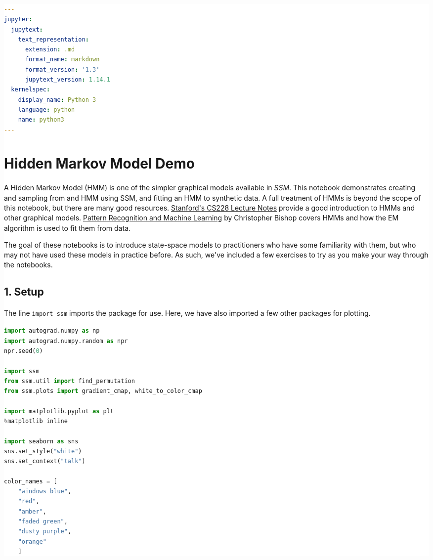 ```yaml
---
jupyter:
  jupytext:
    text_representation:
      extension: .md
      format_name: markdown
      format_version: '1.3'
      jupytext_version: 1.14.1
  kernelspec:
    display_name: Python 3
    language: python
    name: python3
---
```



# Hidden Markov Model Demo



A Hidden Markov Model (HMM) is one of the simpler graphical models available in _SSM_. This notebook demonstrates creating and sampling from and HMM using SSM, and fitting an HMM to synthetic data. A full treatment of HMMs is beyond the scope of this notebook, but there are many good resources. [Stanford's CS228 Lecture Notes](https://ermongroup.github.io/cs228-notes/) provide a good introduction to HMMs and other graphical models. [Pattern Recognition and Machine Learning](http://users.isr.ist.utl.pt/~wurmd/Livros/school/Bishop%20-%20Pattern%20Recognition%20And%20Machine%20Learning%20-%20Springer%20%202006.pdf) by Christopher Bishop covers HMMs and how the EM algorithm is used to fit them from data.
  
  
The goal of these notebooks is to introduce state-space models to practitioners who have some familiarity with them, but who may not have used these models in practice before. As such, we've included a few exercises to try as you make your way through the notebooks.



## 1. Setup
The line `import ssm` imports the package for use. Here, we have also imported a few other packages for plotting.


```python nbpresent={"id": "346a61a3-9216-480d-b5b8-39a78782a8c3"}
import autograd.numpy as np
import autograd.numpy.random as npr
npr.seed(0)

import ssm
from ssm.util import find_permutation
from ssm.plots import gradient_cmap, white_to_color_cmap

import matplotlib.pyplot as plt
%matplotlib inline

import seaborn as sns
sns.set_style("white")
sns.set_context("talk")

color_names = [
    "windows blue",
    "red",
    "amber",
    "faded green",
    "dusty purple",
    "orange"
    ]
```